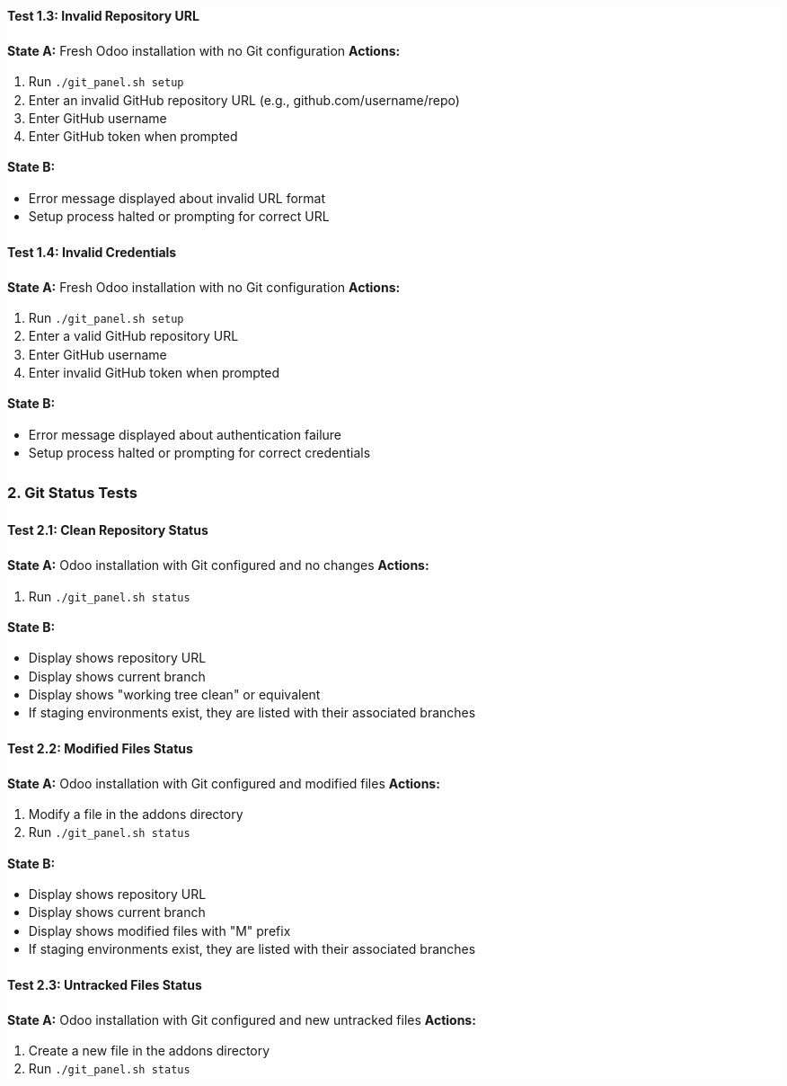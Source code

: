 #### Test 1.3: Invalid Repository URL
**State A:** Fresh Odoo installation with no Git configuration
**Actions:**
1. Run `./git_panel.sh setup`
2. Enter an invalid GitHub repository URL (e.g., github.com/username/repo)
3. Enter GitHub username
4. Enter GitHub token when prompted

**State B:**
- Error message displayed about invalid URL format
- Setup process halted or prompting for correct URL

#### Test 1.4: Invalid Credentials
**State A:** Fresh Odoo installation with no Git configuration
**Actions:**
1. Run `./git_panel.sh setup`
2. Enter a valid GitHub repository URL
3. Enter GitHub username
4. Enter invalid GitHub token when prompted

**State B:**
- Error message displayed about authentication failure
- Setup process halted or prompting for correct credentials

### 2. Git Status Tests

#### Test 2.1: Clean Repository Status
**State A:** Odoo installation with Git configured and no changes
**Actions:**
1. Run `./git_panel.sh status`

**State B:**
- Display shows repository URL
- Display shows current branch
- Display shows "working tree clean" or equivalent
- If staging environments exist, they are listed with their associated branches

#### Test 2.2: Modified Files Status
**State A:** Odoo installation with Git configured and modified files
**Actions:**
1. Modify a file in the addons directory
2. Run `./git_panel.sh status`

**State B:**
- Display shows repository URL
- Display shows current branch
- Display shows modified files with "M" prefix
- If staging environments exist, they are listed with their associated branches

#### Test 2.3: Untracked Files Status
**State A:** Odoo installation with Git configured and new untracked files
**Actions:**
1. Create a new file in the addons directory
2. Run `./git_panel.sh status`
